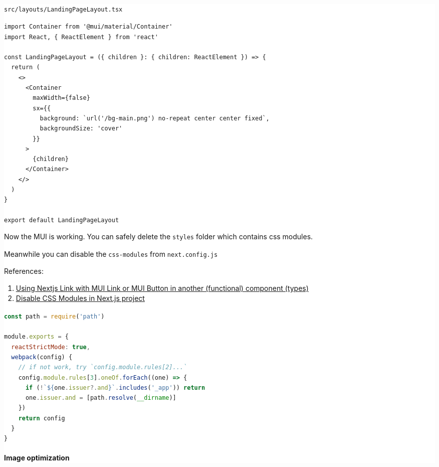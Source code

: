 `src/layouts/LandingPageLayout.tsx`

```tsx
import Container from '@mui/material/Container'
import React, { ReactElement } from 'react'

const LandingPageLayout = ({ children }: { children: ReactElement }) => {
  return (
    <>
      <Container
        maxWidth={false}
        sx={{
          background: `url('/bg-main.png') no-repeat center center fixed`,
          backgroundSize: 'cover'
        }}
      >
        {children}
      </Container>
    </>
  )
}

export default LandingPageLayout
```

Now the MUI is working. You can safely delete the `styles` folder which contains css modules.

Meanwhile you can disable the `css-modules` from `next.config.js`

References:

1. [Using Nextjs Link with MUI Link or MUI Button in another (functional) component (types)](https://stackoverflow.com/questions/67468972/using-nextjs-link-with-mui-link-or-mui-button-in-another-functional-component)
2. [Disable CSS Modules in Next.js project](https://nanxiaobei.medium.com/disable-css-modules-in-next-js-project-756835172b6e)

```js
const path = require('path')

module.exports = {
  reactStrictMode: true,
  webpack(config) {
    // if not work, try `config.module.rules[2]...`
    config.module.rules[3].oneOf.forEach((one) => {
      if (!`${one.issuer?.and}`.includes('_app')) return
      one.issuer.and = [path.resolve(__dirname)]
    })
    return config
  }
}
```

#### Image optimization
